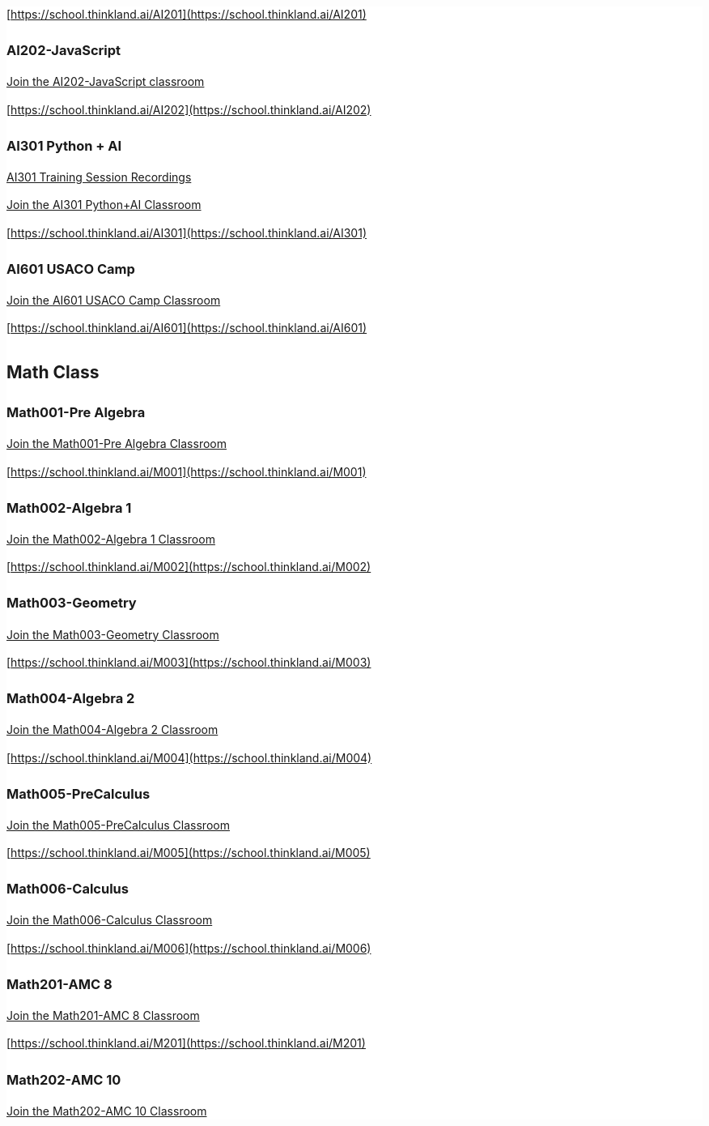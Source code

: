 [https://school.thinkland.ai/AI201](https://school.thinkland.ai/AI201) 
### AI202-JavaScript
[Join the AI202-JavaScript classroom](https://school.thinkland.ai/course/view.php?id=1481) 

[https://school.thinkland.ai/AI202](https://school.thinkland.ai/AI202) 
### AI301 Python + AI
[AI301 Training Session Recordings](https://docs.google.com/document/d/1bBQpCQEtIJfhUyk-BiKUFGy1_HZCY9M7VEpghbmTtGw/edit) 

[Join the AI301 Python+AI Classroom](https://school.thinkland.ai/course/view.php?id=320) 

[https://school.thinkland.ai/AI301](https://school.thinkland.ai/AI301) 
### AI601 USACO Camp
[Join the AI601 USACO Camp Classroom](https://school.thinkland.ai/course/view.php?id=1488) 

[https://school.thinkland.ai/AI601](https://school.thinkland.ai/AI601) 
## Math Class

### Math001-Pre Algebra
[Join the Math001-Pre Algebra Classroom](https://school.thinkland.ai/course/view.php?id=1525) 

[https://school.thinkland.ai/M001](https://school.thinkland.ai/M001) 
### Math002-Algebra 1
[Join the Math002-Algebra 1 Classroom](https://school.thinkland.ai/course/view.php?id=1526) 

[https://school.thinkland.ai/M002](https://school.thinkland.ai/M002) 
### Math003-Geometry
[Join the Math003-Geometry Classroom](https://school.thinkland.ai/course/view.php?id=1527) 

[https://school.thinkland.ai/M003](https://school.thinkland.ai/M003) 
### Math004-Algebra 2
[Join the Math004-Algebra 2 Classroom](https://school.thinkland.ai/course/view.php?id=1528) 

[https://school.thinkland.ai/M004](https://school.thinkland.ai/M004) 
### Math005-PreCalculus
[Join the Math005-PreCalculus Classroom](https://school.thinkland.ai/course/view.php?id=1529)

[https://school.thinkland.ai/M005](https://school.thinkland.ai/M005)
### Math006-Calculus
[Join the Math006-Calculus Classroom](https://school.thinkland.ai/course/view.php?id=3447)

[https://school.thinkland.ai/M006](https://school.thinkland.ai/M006)
### Math201-AMC 8
[Join the Math201-AMC 8 Classroom](https://school.thinkland.ai/course/view.php?id=1482)

[https://school.thinkland.ai/M201](https://school.thinkland.ai/M201)
### Math202-AMC 10
[Join the Math202-AMC 10 Classroom](https://school.thinkland.ai/course/view.php?id=1530)
